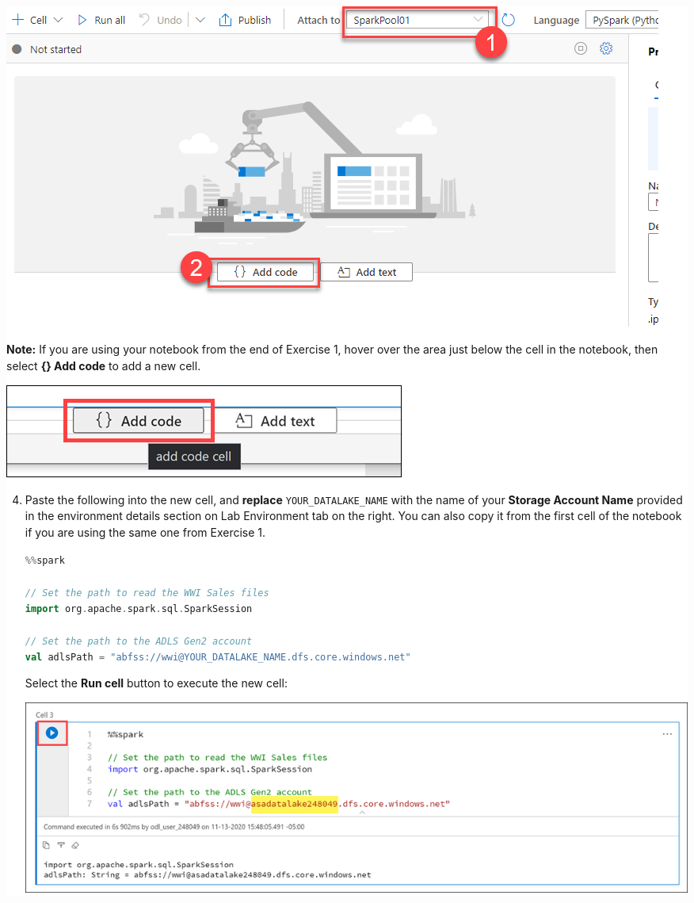    ![The Spark pool is selected in the Attach to drop-down.](media/new-notebook-add-code.png "Add code")

   **Note:** If you are using your notebook from the end of Exercise 1, hover over the area just below the cell in the notebook, then select **{} Add code** to add a new cell.

   ![The add code button is highlighted.](media/add-cell.png "Add code")

4. Paste the following into the new cell, and **replace** `YOUR_DATALAKE_NAME` with the name of your **Storage Account Name** provided in the environment details section on Lab Environment tab on the right. You can also copy it from the first cell of the notebook if you are using the same one from Exercise 1.

    ```scala
    %%spark

    // Set the path to read the WWI Sales files
    import org.apache.spark.sql.SparkSession

    // Set the path to the ADLS Gen2 account
    val adlsPath = "abfss://wwi@YOUR_DATALAKE_NAME.dfs.core.windows.net"
    ```

    Select the **Run cell** button to execute the new cell:

    ![The new cell is displayed.](media/ex02-notebook-cell1.png "Run cell")
